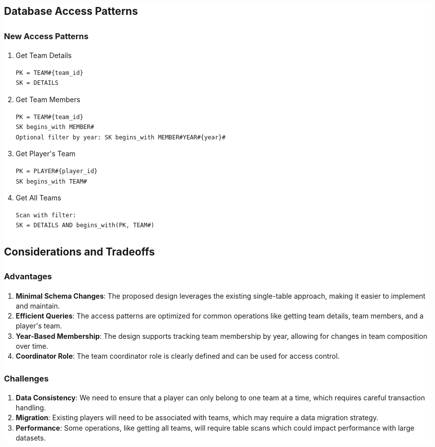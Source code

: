 ## Database Access Patterns

### New Access Patterns

1. Get Team Details
   ```
   PK = TEAM#{team_id}
   SK = DETAILS
   ```

2. Get Team Members
   ```
   PK = TEAM#{team_id}
   SK begins_with MEMBER#
   Optional filter by year: SK begins_with MEMBER#YEAR#{year}#
   ```

3. Get Player's Team
   ```
   PK = PLAYER#{player_id}
   SK begins_with TEAM#
   ```

4. Get All Teams
   ```
   Scan with filter:
   SK = DETAILS AND begins_with(PK, TEAM#)
   ```

## Considerations and Tradeoffs

### Advantages

1. **Minimal Schema Changes**: The proposed design leverages the existing single-table approach, making it easier to implement and maintain.
2. **Efficient Queries**: The access patterns are optimized for common operations like getting team details, team members, and a player's team.
3. **Year-Based Membership**: The design supports tracking team membership by year, allowing for changes in team composition over time.
4. **Coordinator Role**: The team coordinator role is clearly defined and can be used for access control.

### Challenges

1. **Data Consistency**: We need to ensure that a player can only belong to one team at a time, which requires careful transaction handling.
2. **Migration**: Existing players will need to be associated with teams, which may require a data migration strategy.
3. **Performance**: Some operations, like getting all teams, will require table scans which could impact performance with large datasets.
